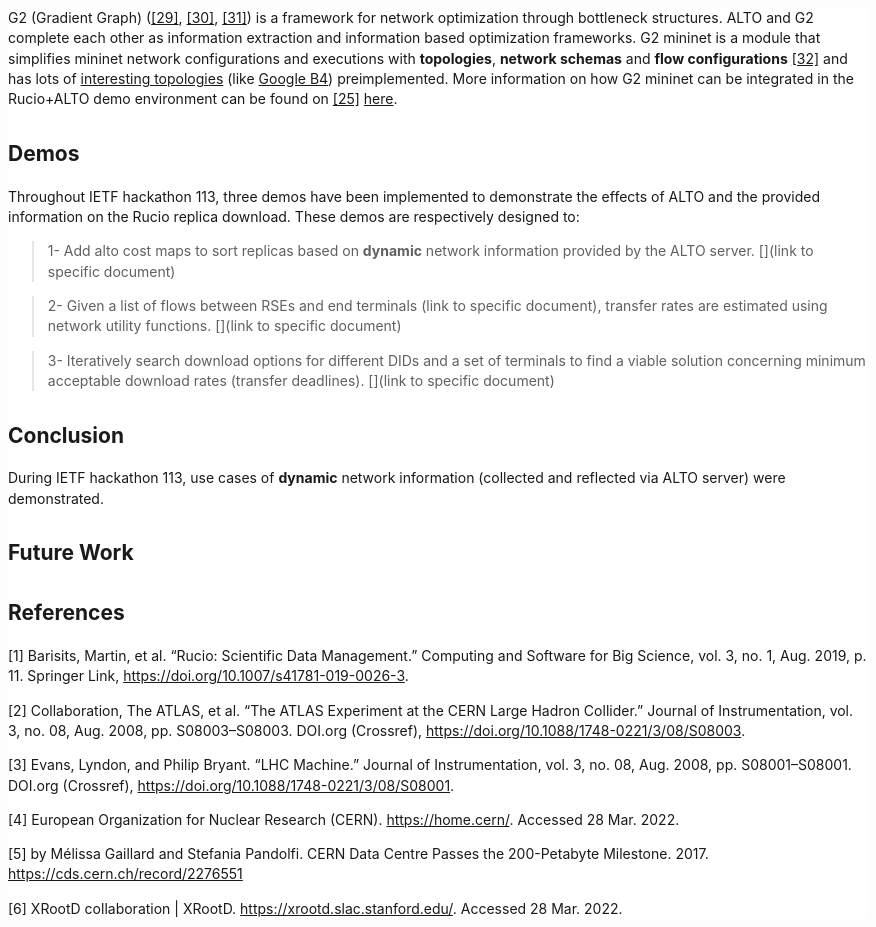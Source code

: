 G2 (Gradient Graph) ([[29]](#29), [[30]](#30), [[31]](#31)) is a framework for network optimization through bottleneck structures. ALTO and G2 complete each other as information extraction and information based optimization frameworks. G2 mininet is a module that simplifies mininet network configurations and executions with **topologies**, **network schemas** and **flow configurations** [[32]](#32) and has lots of [interesting topologies](https://github.com/reservoirlabs/g2-mininet/tree/master/experiments) (like [Google B4](https://github.com/reservoirlabs/g2-mininet/blob/master/experiments/g2_network01/input/g2.conf)) preimplemented. More information on how G2 mininet can be integrated in the Rucio+ALTO demo environment can be found on [[25]](#25) [here](https://github.com/openalto/ietf-hackathon/blob/main/docs/environment_setup.md).

## Demos
Throughout IETF hackathon 113, three demos have been implemented to demonstrate the effects of ALTO and the provided information on the Rucio replica download. These demos are respectively designed to: 
> 1- Add alto cost maps to sort replicas based on **dynamic** network information provided by the ALTO server. [](link to specific document)

> 2- Given a list of flows between RSEs and end terminals (link to specific document), transfer rates are estimated using network utility functions. [](link to specific document)

> 3- Iteratively search download options for different DIDs and a set of terminals to find a viable solution concerning minimum acceptable download rates (transfer deadlines). [](link to specific document)

## Conclusion 
During IETF hackathon 113, use cases of **dynamic** network information (collected and reflected via ALTO server) were demonstrated.


## Future Work

## References
<a id="1">[1]</a> 
Barisits, Martin, et al. “Rucio: Scientific Data Management.” Computing and Software for Big Science, vol. 3, no. 1, Aug. 2019, p. 11. Springer Link, https://doi.org/10.1007/s41781-019-0026-3.

<a id="2">[2]</a> Collaboration, The ATLAS, et al. “The ATLAS Experiment at the CERN Large Hadron Collider.” Journal of Instrumentation, vol. 3, no. 08, Aug. 2008, pp. S08003–S08003. DOI.org (Crossref), https://doi.org/10.1088/1748-0221/3/08/S08003.

<a id="3">[3]</a> Evans, Lyndon, and Philip Bryant. “LHC Machine.” Journal of Instrumentation, vol. 3, no. 08, Aug. 2008, pp. S08001–S08001. DOI.org (Crossref), https://doi.org/10.1088/1748-0221/3/08/S08001.

<a id="4">[4]</a> European Organization for Nuclear Research (CERN). https://home.cern/. Accessed 28 Mar. 2022.

<a id="5">[5]</a> by Mélissa Gaillard and Stefania Pandolfi. CERN Data Centre Passes the 200-Petabyte Milestone. 2017. https://cds.cern.ch/record/2276551

<a id="6">[6]</a> XRootD collaboration | XRootD. https://xrootd.slac.stanford.edu/. Accessed 28 Mar. 2022.
